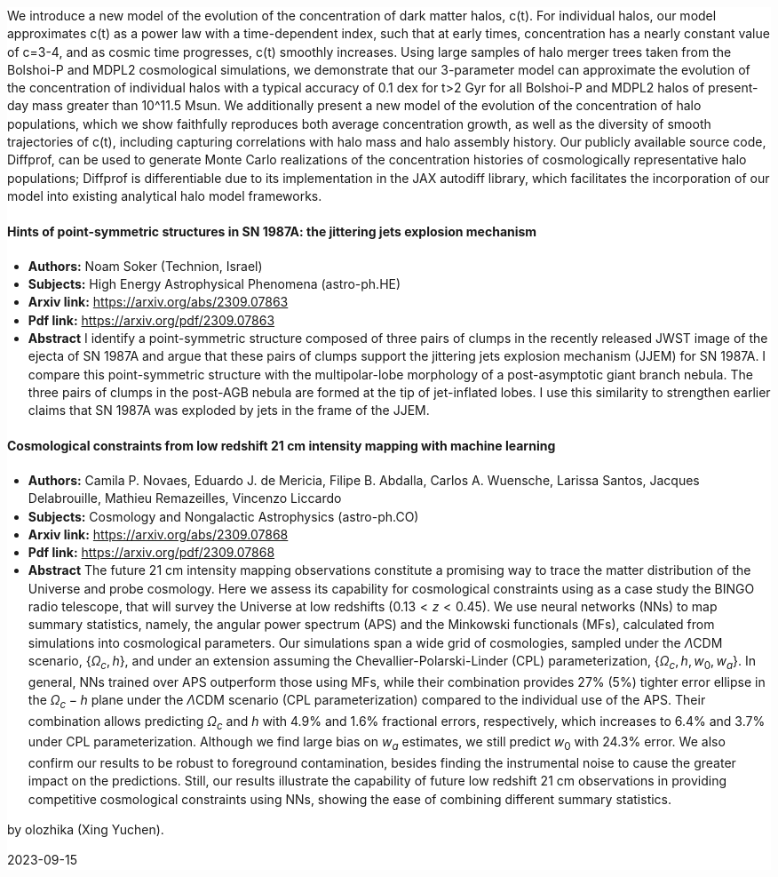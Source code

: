  We introduce a new model of the evolution of the concentration of dark matter halos, c(t). For individual halos, our model approximates c(t) as a power law with a time-dependent index, such that at early times, concentration has a nearly constant value of c=3-4, and as cosmic time progresses, c(t) smoothly increases. Using large samples of halo merger trees taken from the Bolshoi-P and MDPL2 cosmological simulations, we demonstrate that our 3-parameter model can approximate the evolution of the concentration of individual halos with a typical accuracy of 0.1 dex for t>2 Gyr for all Bolshoi-P and MDPL2 halos of present-day mass greater than 10^11.5 Msun. We additionally present a new model of the evolution of the concentration of halo populations, which we show faithfully reproduces both average concentration growth, as well as the diversity of smooth trajectories of c(t), including capturing correlations with halo mass and halo assembly history. Our publicly available source code, Diffprof, can be used to generate Monte Carlo realizations of the concentration histories of cosmologically representative halo populations; Diffprof is differentiable due to its implementation in the JAX autodiff library, which facilitates the incorporation of our model into existing analytical halo model frameworks.
#### Hints of point-symmetric structures in SN 1987A: the jittering jets  explosion mechanism
 - **Authors:** Noam Soker (Technion, Israel)
 - **Subjects:** High Energy Astrophysical Phenomena (astro-ph.HE)
 - **Arxiv link:** https://arxiv.org/abs/2309.07863
 - **Pdf link:** https://arxiv.org/pdf/2309.07863
 - **Abstract**
 I identify a point-symmetric structure composed of three pairs of clumps in the recently released JWST image of the ejecta of SN 1987A and argue that these pairs of clumps support the jittering jets explosion mechanism (JJEM) for SN 1987A. I compare this point-symmetric structure with the multipolar-lobe morphology of a post-asymptotic giant branch nebula. The three pairs of clumps in the post-AGB nebula are formed at the tip of jet-inflated lobes. I use this similarity to strengthen earlier claims that SN 1987A was exploded by jets in the frame of the JJEM.
#### Cosmological constraints from low redshift 21 cm intensity mapping with  machine learning
 - **Authors:** Camila P. Novaes, Eduardo J. de Mericia, Filipe B. Abdalla, Carlos A. Wuensche, Larissa Santos, Jacques Delabrouille, Mathieu Remazeilles, Vincenzo Liccardo
 - **Subjects:** Cosmology and Nongalactic Astrophysics (astro-ph.CO)
 - **Arxiv link:** https://arxiv.org/abs/2309.07868
 - **Pdf link:** https://arxiv.org/pdf/2309.07868
 - **Abstract**
 The future 21 cm intensity mapping observations constitute a promising way to trace the matter distribution of the Universe and probe cosmology. Here we assess its capability for cosmological constraints using as a case study the BINGO radio telescope, that will survey the Universe at low redshifts ($0.13 < z < 0.45$). We use neural networks (NNs) to map summary statistics, namely, the angular power spectrum (APS) and the Minkowski functionals (MFs), calculated from simulations into cosmological parameters. Our simulations span a wide grid of cosmologies, sampled under the $\Lambda$CDM scenario, {$\Omega_c, h$}, and under an extension assuming the Chevallier-Polarski-Linder (CPL) parameterization, {$\Omega_c, h, w_0, w_a$}. In general, NNs trained over APS outperform those using MFs, while their combination provides 27% (5%) tighter error ellipse in the $\Omega_c-h$ plane under the $\Lambda$CDM scenario (CPL parameterization) compared to the individual use of the APS. Their combination allows predicting $\Omega_c$ and $h$ with 4.9% and 1.6% fractional errors, respectively, which increases to 6.4% and 3.7% under CPL parameterization. Although we find large bias on $w_a$ estimates, we still predict $w_0$ with 24.3% error. We also confirm our results to be robust to foreground contamination, besides finding the instrumental noise to cause the greater impact on the predictions. Still, our results illustrate the capability of future low redshift 21 cm observations in providing competitive cosmological constraints using NNs, showing the ease of combining different summary statistics.


by olozhika (Xing Yuchen). 


2023-09-15
